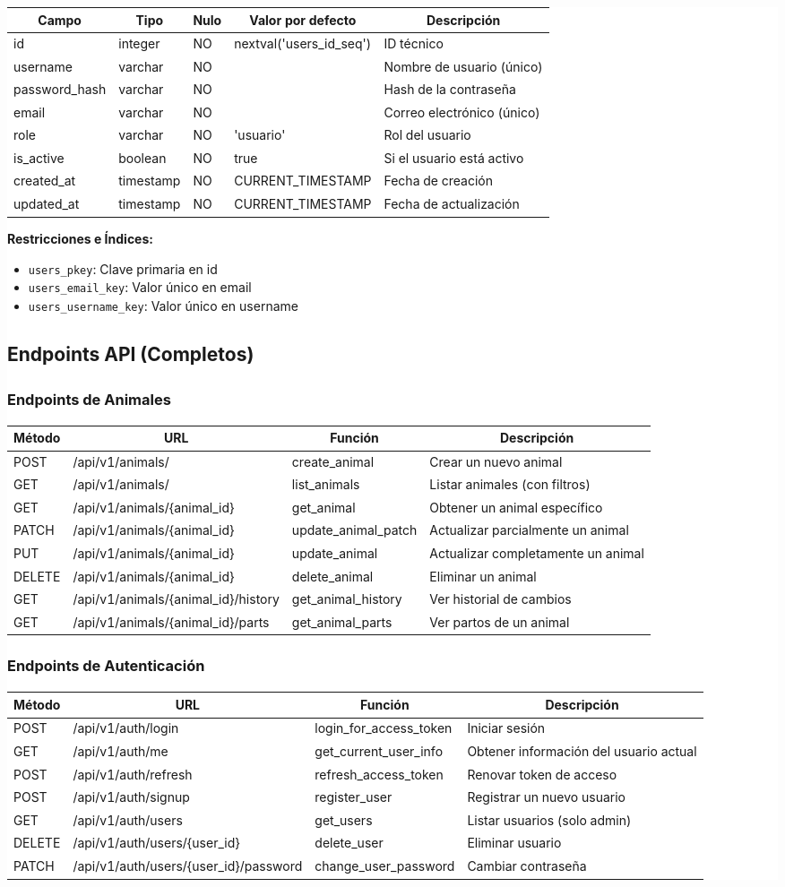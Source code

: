 | Campo         | Tipo      | Nulo | Valor por defecto       | Descripción                 |
| ------------- | --------- | ---- | ----------------------- | ---------------------------- |
| id            | integer   | NO   | nextval('users_id_seq') | ID técnico                  |
| username      | varchar   | NO   |                         | Nombre de usuario (único)   |
| password_hash | varchar   | NO   |                         | Hash de la contraseña       |
| email         | varchar   | NO   |                         | Correo electrónico (único) |
| role          | varchar   | NO   | 'usuario'               | Rol del usuario              |
| is_active     | boolean   | NO   | true                    | Si el usuario está activo   |
| created_at    | timestamp | NO   | CURRENT_TIMESTAMP       | Fecha de creación           |
| updated_at    | timestamp | NO   | CURRENT_TIMESTAMP       | Fecha de actualización      |

**Restricciones e Índices:**

- `users_pkey`: Clave primaria en id
- `users_email_key`: Valor único en email
- `users_username_key`: Valor único en username

## Endpoints API (Completos)

### Endpoints de Animales

| Método | URL                                 | Función            | Descripción                       |
| ------- | ----------------------------------- | ------------------- | ---------------------------------- |
| POST    | /api/v1/animals/                    | create_animal       | Crear un nuevo animal              |
| GET     | /api/v1/animals/                    | list_animals        | Listar animales (con filtros)      |
| GET     | /api/v1/animals/{animal_id}         | get_animal          | Obtener un animal específico      |
| PATCH   | /api/v1/animals/{animal_id}         | update_animal_patch | Actualizar parcialmente un animal  |
| PUT     | /api/v1/animals/{animal_id}         | update_animal       | Actualizar completamente un animal |
| DELETE  | /api/v1/animals/{animal_id}         | delete_animal       | Eliminar un animal                 |
| GET     | /api/v1/animals/{animal_id}/history | get_animal_history  | Ver historial de cambios           |
| GET     | /api/v1/animals/{animal_id}/parts   | get_animal_parts    | Ver partos de un animal            |

### Endpoints de Autenticación

| Método | URL                                   | Función               | Descripción                            |
| ------- | ------------------------------------- | ---------------------- | --------------------------------------- |
| POST    | /api/v1/auth/login                    | login_for_access_token | Iniciar sesión                         |
| GET     | /api/v1/auth/me                       | get_current_user_info  | Obtener información del usuario actual |
| POST    | /api/v1/auth/refresh                  | refresh_access_token   | Renovar token de acceso                 |
| POST    | /api/v1/auth/signup                   | register_user          | Registrar un nuevo usuario              |
| GET     | /api/v1/auth/users                    | get_users              | Listar usuarios (solo admin)            |
| DELETE  | /api/v1/auth/users/{user_id}          | delete_user            | Eliminar usuario                        |
| PATCH   | /api/v1/auth/users/{user_id}/password | change_user_password   | Cambiar contraseña                     |
